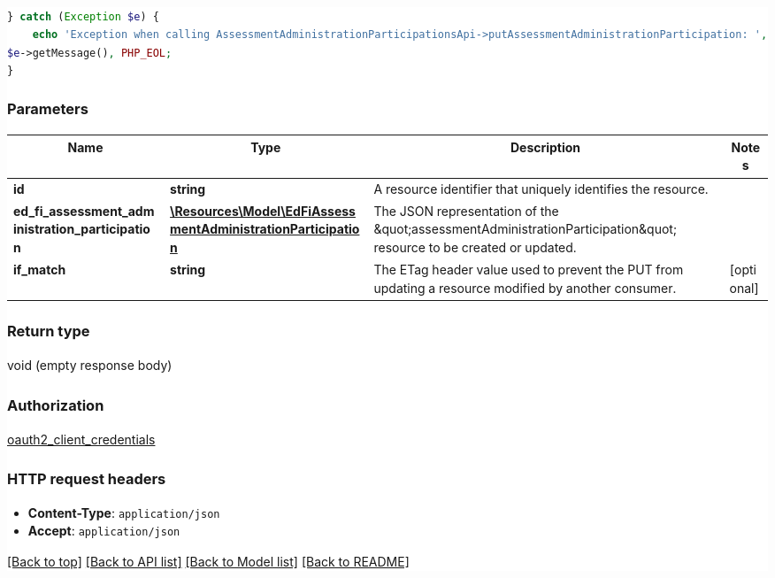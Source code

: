 ```php
} catch (Exception $e) {
    echo 'Exception when calling AssessmentAdministrationParticipationsApi->putAssessmentAdministrationParticipation: ', $e->getMessage(), PHP_EOL;
}
```

### Parameters

| Name | Type | Description  | Notes |
| ------------- | ------------- | ------------- | ------------- |
| **id** | **string**| A resource identifier that uniquely identifies the resource. | |
| **ed_fi_assessment_administration_participation** | [**\Resources\Model\EdFiAssessmentAdministrationParticipation**](../Model/EdFiAssessmentAdministrationParticipation.md)| The JSON representation of the \&quot;assessmentAdministrationParticipation\&quot; resource to be created or updated. | |
| **if_match** | **string**| The ETag header value used to prevent the PUT from updating a resource modified by another consumer. | [optional] |

### Return type

void (empty response body)

### Authorization

[oauth2_client_credentials](../../README.md#oauth2_client_credentials)

### HTTP request headers

- **Content-Type**: `application/json`
- **Accept**: `application/json`

[[Back to top]](#) [[Back to API list]](../../README.md#endpoints)
[[Back to Model list]](../../README.md#models)
[[Back to README]](../../README.md)
